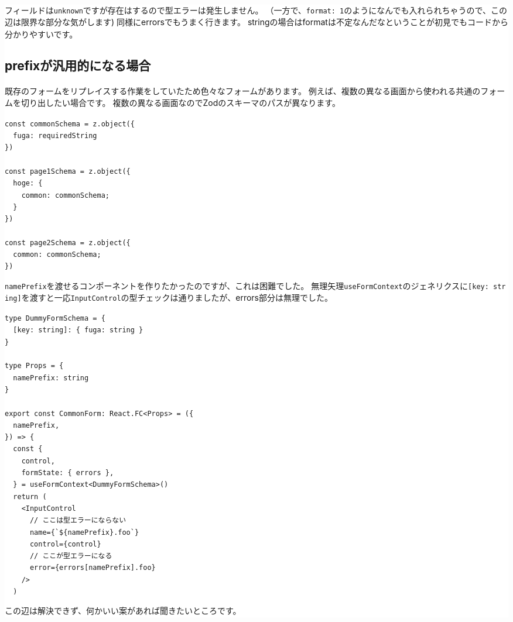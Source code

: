 フィールドは`unknown`ですが存在はするので型エラーは発生しません。
（一方で、`format: 1`のようになんでも入れられちゃうので、この辺は限界な部分な気がします)
同様にerrorsでもうまく行きます。
stringの場合はformatは不定なんだなということが初見でもコードから分かりやすいです。

## prefixが汎用的になる場合

既存のフォームをリプレイスする作業をしていたため色々なフォームがあります。
例えば、複数の異なる画面から使われる共通のフォームを切り出したい場合です。
複数の異なる画面なのでZodのスキーマのパスが異なります。

```tsx
const commonSchema = z.object({
  fuga: requiredString
})

const page1Schema = z.object({
  hoge: {
    common: commonSchema;
  }
})

const page2Schema = z.object({
  common: commonSchema;
})
```

`namePrefix`を渡せるコンポーネントを作りたかったのですが、これは困難でした。
無理矢理`useFormContext`のジェネリクスに`[key: string]`を渡すと一応`InputControl`の型チェックは通りましたが、errors部分は無理でした。

```tsx
type DummyFormSchema = {
  [key: string]: { fuga: string }
}

type Props = {
  namePrefix: string
}

export const CommonForm: React.FC<Props> = ({
  namePrefix,
}) => {
  const {
    control,
    formState: { errors },
  } = useFormContext<DummyFormSchema>()
  return (
    <InputControl
      // ここは型エラーにならない
      name={`${namePrefix}.foo`}
      control={control}
      // ここが型エラーになる
      error={errors[namePrefix].foo}
    />
  )
```

この辺は解決できず、何かいい案があれば聞きたいところです。
